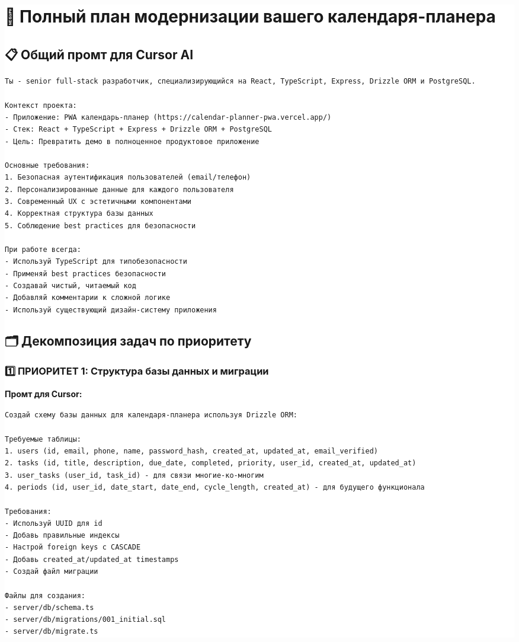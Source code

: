 # 🚀 Полный план модернизации вашего календаря-планера

## 📋 Общий промт для Cursor AI

```
Ты - senior full-stack разработчик, специализирующийся на React, TypeScript, Express, Drizzle ORM и PostgreSQL. 

Контекст проекта:
- Приложение: PWA календарь-планер (https://calendar-planner-pwa.vercel.app/)
- Стек: React + TypeScript + Express + Drizzle ORM + PostgreSQL
- Цель: Превратить демо в полноценное продуктовое приложение

Основные требования:
1. Безопасная аутентификация пользователей (email/телефон)
2. Персонализированные данные для каждого пользователя
3. Современный UX с эстетичными компонентами
4. Корректная структура базы данных
5. Соблюдение best practices для безопасности

При работе всегда:
- Используй TypeScript для типобезопасности
- Применяй best practices безопасности
- Создавай чистый, читаемый код
- Добавляй комментарии к сложной логике
- Используй существующий дизайн-систему приложения
```

## 🗂️ Декомпозиция задач по приоритету

### 1️⃣ ПРИОРИТЕТ 1: Структура базы данных и миграции

**Промт для Cursor:**
```
Создай схему базы данных для календаря-планера используя Drizzle ORM:

Требуемые таблицы:
1. users (id, email, phone, name, password_hash, created_at, updated_at, email_verified)
2. tasks (id, title, description, due_date, completed, priority, user_id, created_at, updated_at)  
3. user_tasks (user_id, task_id) - для связи многие-ко-многим
4. periods (id, user_id, date_start, date_end, cycle_length, created_at) - для будущего функционала

Требования:
- Используй UUID для id
- Добавь правильные индексы
- Настрой foreign keys с CASCADE
- Добавь created_at/updated_at timestamps
- Создай файл миграции

Файлы для создания:
- server/db/schema.ts
- server/db/migrations/001_initial.sql
- server/db/migrate.ts
```
